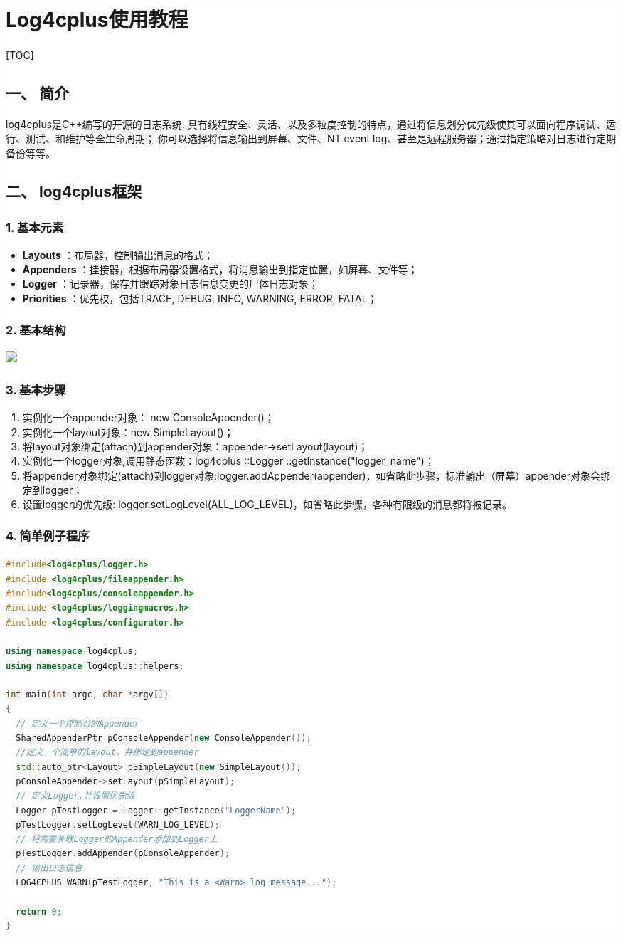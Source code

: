 # Log4cplus使用教程

[TOC]

## 一、 简介

log4cplus是C++编写的开源的日志系统. 具有线程安全、灵活、以及多粒度控制的特点，通过将信息划分优先级使其可以面向程序调试、运行、测试、和维护等全生命周期； 你可以选择将信息输出到屏幕、文件、NT event log、甚至是远程服务器；通过指定策略对日志进行定期备份等等。

## 二、 log4cplus框架

### 1. 基本元素

- **Layouts** ：布局器，控制输出消息的格式；
- **Appenders** ：挂接器，根据布局器设置格式，将消息输出到指定位置，如屏幕、文件等；
- **Logger** ：记录器，保存并跟踪对象日志信息变更的尸体日志对象；
- **Priorities** ：优先权，包括TRACE, DEBUG, INFO, WARNING, ERROR, FATAL；

### 2. 基本结构

![](http://img1.51cto.com/attachment/200903/200903301238384663546.jpg)

### 3. 基本步骤

1. 实例化一个appender对象： new ConsoleAppender()；
2. 实例化一个layout对象：new SimpleLayout()；
3. 将layout对象绑定(attach)到appender对象：appender->setLayout(layout)；
4. 实例化一个logger对象,调用静态函数：log4cplus ::Logger ::getInstance("logger_name")；  
5. 将appender对象绑定(attach)到logger对象:logger.addAppender(appender)，如省略此步骤，标准输出（屏幕）appender对象会绑定到logger；
6. 设置logger的优先级: logger.setLogLevel(ALL_LOG_LEVEL)，如省略此步骤，各种有限级的消息都将被记录。

### 4. 简单例子程序

```c++
#include<log4cplus/logger.h>
#include <log4cplus/fileappender.h>
#include<log4cplus/consoleappender.h>
#include <log4cplus/loggingmacros.h>
#include <log4cplus/configurator.h>

using namespace log4cplus;
using namespace log4cplus::helpers;

int main(int argc, char *argv[])
{
  // 定义一个控制台的Appender
  SharedAppenderPtr pConsoleAppender(new ConsoleAppender());
  //定义一个简单的layout，并绑定到appender
  std::auto_ptr<Layout> pSimpleLayout(new SimpleLayout());
  pConsoleAppender->setLayout(pSimpleLayout);
  // 定义Logger,并设置优先级
  Logger pTestLogger = Logger::getInstance("LoggerName");
  pTestLogger.setLogLevel(WARN_LOG_LEVEL);
  // 将需要关联Logger的Appender添加到Logger上
  pTestLogger.addAppender(pConsoleAppender);
  // 输出日志信息
  LOG4CPLUS_WARN(pTestLogger, "This is a <Warn> log message...");
  
  return 0;
}

```


[Log4cplus基础知识]: http://www.cnblogs.com/shenchao/archive/2013/08/12/3253606.html
[^log4cplus的使用]: http://blog.csdn.net/augusdi/article/details/8989494